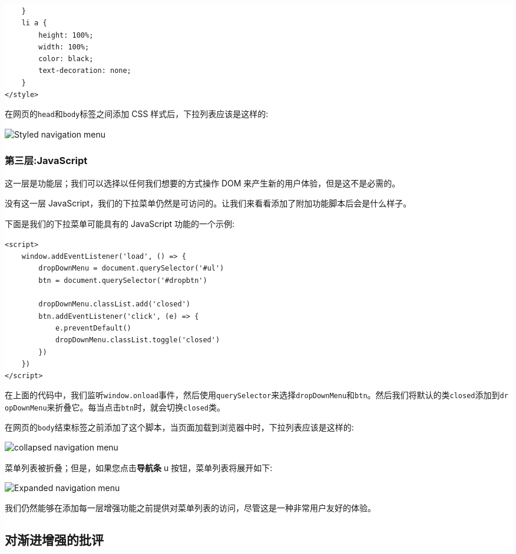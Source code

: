 ```
    }
    li a {
        height: 100%;
        width: 100%;
        color: black;
        text-decoration: none;
    }
</style>

```

在网页的`head`和`body`标签之间添加 CSS 样式后，下拉列表应该是这样的:

![Styled navigation menu](img/4bd27c0836eefb8270f75ad1897282e8.png)

### 第三层:JavaScript

这一层是功能层；我们可以选择以任何我们想要的方式操作 DOM 来产生新的用户体验，但是这不是必需的。

没有这一层 JavaScript，我们的下拉菜单仍然是可访问的。让我们来看看添加了附加功能脚本后会是什么样子。

下面是我们的下拉菜单可能具有的 JavaScript 功能的一个示例:

```
<script>
    window.addEventListener('load', () => {
        dropDownMenu = document.querySelector('#ul')
        btn = document.querySelector('#dropbtn')

        dropDownMenu.classList.add('closed')
        btn.addEventListener('click', (e) => {
            e.preventDefault()
            dropDownMenu.classList.toggle('closed')
        })
    })
</script>

```

在上面的代码中，我们监听`window.onload`事件，然后使用`querySelector`来选择`dropDownMenu`和`btn`。然后我们将默认的类`closed`添加到`dropDownMenu`来折叠它。每当点击`btn`时，就会切换`closed`类。

在网页的`body`结束标签之前添加了这个脚本，当页面加载到浏览器中时，下拉列表应该是这样的:

![collapsed navigation menu](img/b2a4517e3be32b43ac24baad061b1cf2.png)

菜单列表被折叠；但是，如果您点击**导航条** u 按钮，菜单列表将展开如下:

![Expanded navigation menu](img/b0b1d136712a3ce53e08e1d46914a485.png)

我们仍然能够在添加每一层增强功能之前提供对菜单列表的访问，尽管这是一种非常用户友好的体验。

## 对渐进增强的批评
